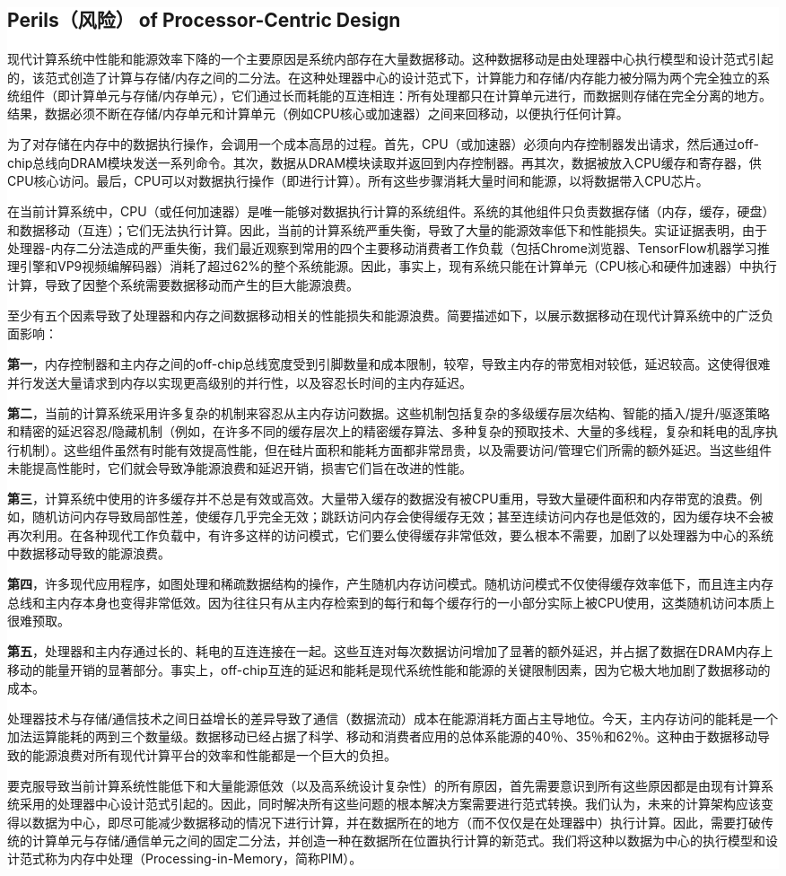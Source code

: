 ## Perils（风险） of Processor-Centric Design

现代计算系统中性能和能源效率下降的一个主要原因是系统内部存在大量数据移动。这种数据移动是由处理器中心执行模型和设计范式引起的，该范式创造了计算与存储/内存之间的二分法。在这种处理器中心的设计范式下，计算能力和存储/内存能力被分隔为两个完全独立的系统组件（即计算单元与存储/内存单元），它们通过长而耗能的互连相连：所有处理都只在计算单元进行，而数据则存储在完全分离的地方。结果，数据必须不断在存储/内存单元和计算单元（例如CPU核心或加速器）之间来回移动，以便执行任何计算。

为了对存储在内存中的数据执行操作，会调用一个成本高昂的过程。首先，CPU（或加速器）必须向内存控制器发出请求，然后通过off-chip总线向DRAM模块发送一系列命令。其次，数据从DRAM模块读取并返回到内存控制器。再其次，数据被放入CPU缓存和寄存器，供CPU核心访问。最后，CPU可以对数据执行操作（即进行计算）。所有这些步骤消耗大量时间和能源，以将数据带入CPU芯片。

在当前计算系统中，CPU（或任何加速器）是唯一能够对数据执行计算的系统组件。系统的其他组件只负责数据存储（内存，缓存，硬盘）和数据移动（互连）；它们无法执行计算。因此，当前的计算系统严重失衡，导致了大量的能源效率低下和性能损失。实证证据表明，由于处理器-内存二分法造成的严重失衡，我们最近观察到常用的四个主要移动消费者工作负载（包括Chrome浏览器、TensorFlow机器学习推理引擎和VP9视频编解码器）消耗了超过62%的整个系统能源。因此，事实上，现有系统只能在计算单元（CPU核心和硬件加速器）中执行计算，导致了因整个系统需要数据移动而产生的巨大能源浪费。

至少有五个因素导致了处理器和内存之间数据移动相关的性能损失和能源浪费。简要描述如下，以展示数据移动在现代计算系统中的广泛负面影响：

**第一**，内存控制器和主内存之间的off-chip总线宽度受到引脚数量和成本限制，较窄，导致主内存的带宽相对较低，延迟较高。这使得很难并行发送大量请求到内存以实现更高级别的并行性，以及容忍长时间的主内存延迟。

**第二**，当前的计算系统采用许多复杂的机制来容忍从主内存访问数据。这些机制包括复杂的多级缓存层次结构、智能的插入/提升/驱逐策略和精密的延迟容忍/隐藏机制（例如，在许多不同的缓存层次上的精密缓存算法、多种复杂的预取技术、大量的多线程，复杂和耗电的乱序执行机制）。这些组件虽然有时能有效提高性能，但在硅片面积和能耗方面都非常昂贵，以及需要访问/管理它们所需的额外延迟。当这些组件未能提高性能时，它们就会导致净能源浪费和延迟开销，损害它们旨在改进的性能。

**第三**，计算系统中使用的许多缓存并不总是有效或高效。大量带入缓存的数据没有被CPU重用，导致大量硬件面积和内存带宽的浪费。例如，随机访问内存导致局部性差，使缓存几乎完全无效；跳跃访问内存会使得缓存无效；甚至连续访问内存也是低效的，因为缓存块不会被再次利用。在各种现代工作负载中，有许多这样的访问模式，它们要么使得缓存非常低效，要么根本不需要，加剧了以处理器为中心的系统中数据移动导致的能源浪费。

**第四**，许多现代应用程序，如图处理和稀疏数据结构的操作，产生随机内存访问模式。随机访问模式不仅使得缓存效率低下，而且连主内存总线和主内存本身也变得非常低效。因为往往只有从主内存检索到的每行和每个缓存行的一小部分实际上被CPU使用，这类随机访问本质上很难预取。

**第五**，处理器和主内存通过长的、耗电的互连连接在一起。这些互连对每次数据访问增加了显著的额外延迟，并占据了数据在DRAM内存上移动的能量开销的显著部分。事实上，off-chip互连的延迟和能耗是现代系统性能和能源的关键限制因素，因为它极大地加剧了数据移动的成本。

处理器技术与存储/通信技术之间日益增长的差异导致了通信（数据流动）成本在能源消耗方面占主导地位。今天，主内存访问的能耗是一个加法运算能耗的两到三个数量级。数据移动已经占据了科学、移动和消费者应用的总体系能源的40％、35％和62％。这种由于数据移动导致的能源浪费对所有现代计算平台的效率和性能都是一个巨大的负担。

要克服导致当前计算系统性能低下和大量能源低效（以及高系统设计复杂性）的所有原因，首先需要意识到所有这些原因都是由现有计算系统采用的处理器中心设计范式引起的。因此，同时解决所有这些问题的根本解决方案需要进行范式转换。我们认为，未来的计算架构应该变得以数据为中心，即尽可能减少数据移动的情况下进行计算，并在数据所在的地方（而不仅仅是在处理器中）执行计算。因此，需要打破传统的计算单元与存储/通信单元之间的固定二分法，并创造一种在数据所在位置执行计算的新范式。我们将这种以数据为中心的执行模型和设计范式称为内存中处理（Processing-in-Memory，简称PIM）。
